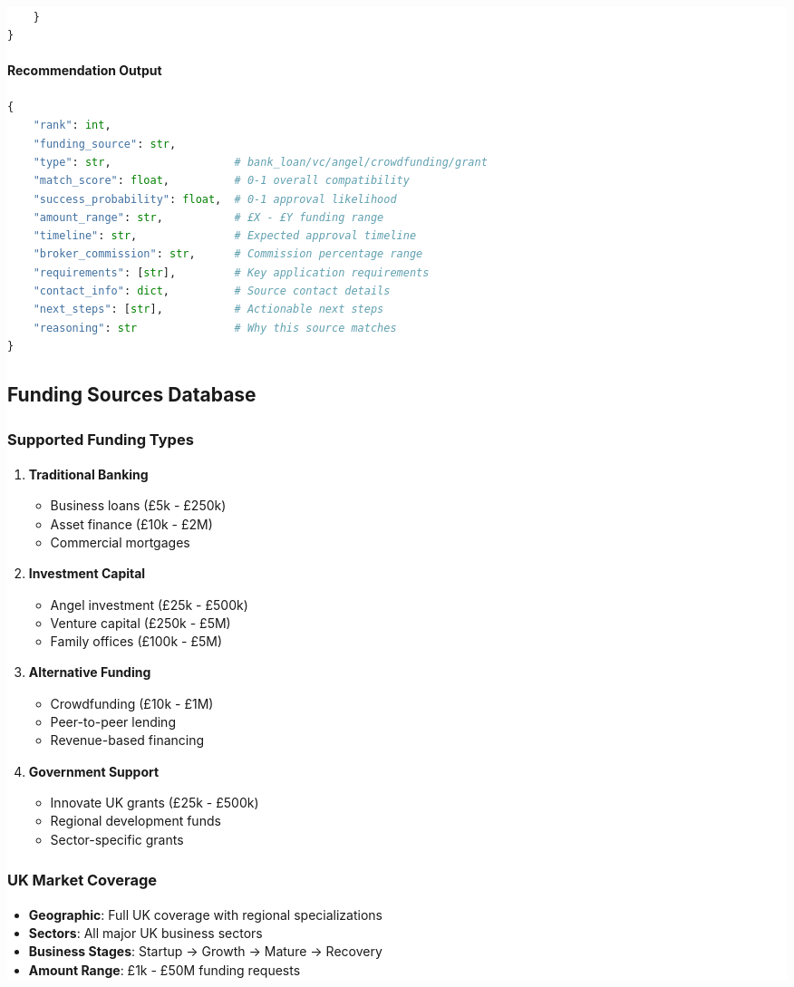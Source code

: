 ```python
    }
}
```

#### Recommendation Output
```python
{
    "rank": int,
    "funding_source": str,
    "type": str,                   # bank_loan/vc/angel/crowdfunding/grant
    "match_score": float,          # 0-1 overall compatibility
    "success_probability": float,  # 0-1 approval likelihood
    "amount_range": str,           # £X - £Y funding range
    "timeline": str,               # Expected approval timeline
    "broker_commission": str,      # Commission percentage range
    "requirements": [str],         # Key application requirements
    "contact_info": dict,          # Source contact details
    "next_steps": [str],           # Actionable next steps
    "reasoning": str               # Why this source matches
}
```

## Funding Sources Database

### Supported Funding Types

1. **Traditional Banking**
   - Business loans (£5k - £250k)
   - Asset finance (£10k - £2M)
   - Commercial mortgages

2. **Investment Capital**
   - Angel investment (£25k - £500k)
   - Venture capital (£250k - £5M)
   - Family offices (£100k - £5M)

3. **Alternative Funding**
   - Crowdfunding (£10k - £1M)
   - Peer-to-peer lending
   - Revenue-based financing

4. **Government Support**
   - Innovate UK grants (£25k - £500k)
   - Regional development funds
   - Sector-specific grants

### UK Market Coverage

- **Geographic**: Full UK coverage with regional specializations
- **Sectors**: All major UK business sectors
- **Business Stages**: Startup → Growth → Mature → Recovery
- **Amount Range**: £1k - £50M funding requests
